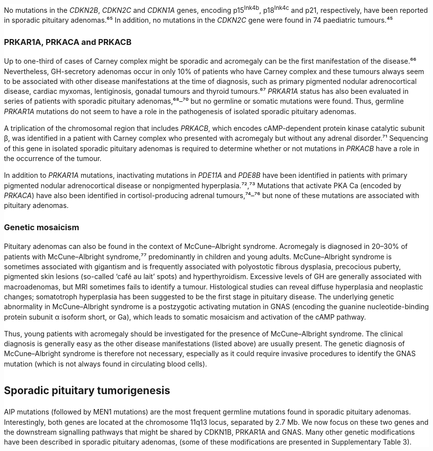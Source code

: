 No mutations in the *CDKN2B*, *CDKN2C* and *CDKN1A* genes, encoding p15<sup>Ink4b</sup>, p18<sup>Ink4c</sup> and p21, respectively, have been reported in sporadic pituitary adenomas.⁶⁵ In addition, no mutations in the *CDKN2C* gene were found in 74 paediatric tumours.⁴⁵

### PRKAR1A, PRKACA and PRKACB

Up to one-third of cases of Carney complex might be sporadic and acromegaly can be the first manifestation of the disease.⁶⁶ Nevertheless, GH-secretory adenomas occur in only 10% of patients who have Carney complex and these tumours always seem to be associated with other disease manifestations at the time of diagnosis, such as primary pigmented nodular adrenocortical disease, cardiac myxomas, lentiginosis, gonadal tumours and thyroid tumours.⁶⁷ *PRKAR1A* status has also been evaluated in series of patients with sporadic pituitary adenomas,⁶⁸–⁷⁰ but no germline or somatic mutations were found. Thus, germline *PRKAR1A* mutations do not seem to have a role in the pathogenesis of isolated sporadic pituitary adenomas.

A triplication of the chromosomal region that includes *PRKACB*, which encodes cAMP-dependent protein kinase catalytic subunit β, was identified in a patient with Carney complex who presented with acromegaly but without any adrenal disorder.⁷¹ Sequencing of this gene in isolated sporadic pituitary adenomas is required to determine whether or not mutations in *PRKACB* have a role in the occurrence of the tumour.

In addition to *PRKAR1A* mutations, inactivating mutations in *PDE11A* and *PDE8B* have been identified in patients with primary pigmented nodular adrenocortical disease or nonpigmented hyperplasia.⁷²,⁷³ Mutations that activate PKA Ca (encoded by *PRKACA*) have also been identified in cortisol-producing adrenal tumours,⁷⁴–⁷⁶ but none of these mutations are associated with pituitary adenomas.

### Genetic mosaicism

Pituitary adenomas can also be found in the context of McCune–Albright syndrome. Acromegaly is diagnosed in 20–30% of patients with McCune–Albright syndrome,⁷⁷
predominantly in children and young adults. McCune–Albright syndrome is sometimes associated with gigantism and is frequently associated with polyostotic fibrous dysplasia, precocious puberty, pigmented skin lesions (so-called ‘café au lait’ spots) and hyperthyroidism. Excessive levels of GH are generally associated with macroadenomas, but MRI sometimes fails to identify a tumour. Histological studies can reveal diffuse hyperplasia and neoplastic changes; somatotroph hyperplasia has been suggested to be the first stage in pituitary disease. The underlying genetic abnormality in McCune–Albright syndrome is a postzygotic activating mutation in GNAS (encoding the guanine nucleotide-binding protein subunit α isoform short, or Ga), which leads to somatic mosaicism and activation of the cAMP pathway.

Thus, young patients with acromegaly should be investigated for the presence of McCune–Albright syndrome. The clinical diagnosis is generally easy as the other disease manifestations (listed above) are usually present. The genetic diagnosis of McCune–Albright syndrome is therefore not necessary, especially as it could require invasive procedures to identify the GNAS mutation (which is not always found in circulating blood cells).

## Sporadic pituitary tumorigenesis

AIP mutations (followed by MEN1 mutations) are the most frequent germline mutations found in sporadic pituitary adenomas. Interestingly, both genes are located at the chromosome 11q13 locus, separated by 2.7 Mb. We now focus on these two genes and the downstream signalling pathways that might be shared by CDKN1B, PRKAR1A and GNAS. Many other genetic modifications have been described in sporadic pituitary adenomas, (some of these modifications are presented in Supplementary Table 3).
